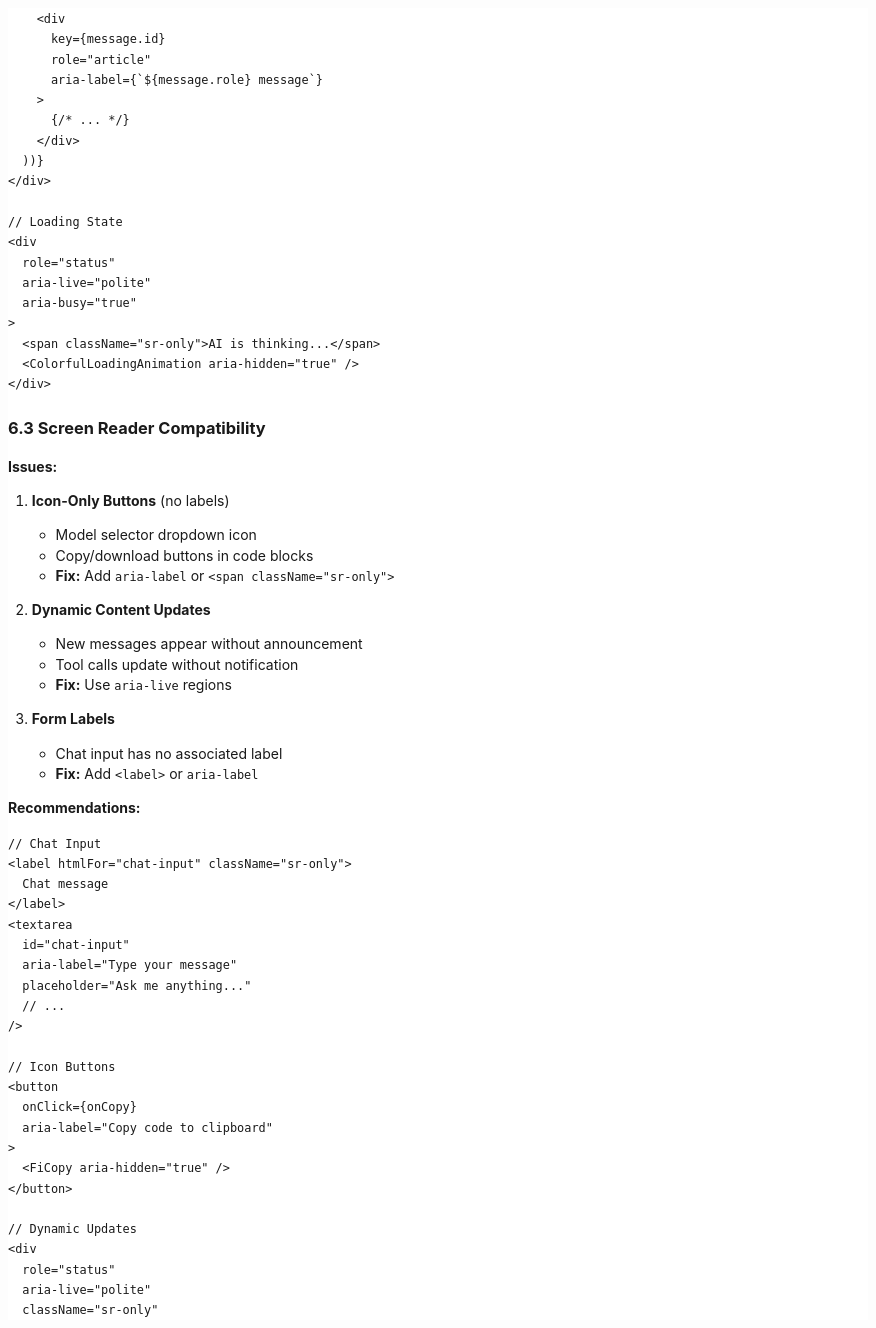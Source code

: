 ```tsx
    <div 
      key={message.id}
      role="article"
      aria-label={`${message.role} message`}
    >
      {/* ... */}
    </div>
  ))}
</div>

// Loading State
<div 
  role="status" 
  aria-live="polite" 
  aria-busy="true"
>
  <span className="sr-only">AI is thinking...</span>
  <ColorfulLoadingAnimation aria-hidden="true" />
</div>
```

### 6.3 Screen Reader Compatibility

**Issues:**

1. **Icon-Only Buttons** (no labels)
   - Model selector dropdown icon
   - Copy/download buttons in code blocks
   - **Fix:** Add `aria-label` or `<span className="sr-only">`

2. **Dynamic Content Updates**
   - New messages appear without announcement
   - Tool calls update without notification
   - **Fix:** Use `aria-live` regions

3. **Form Labels**
   - Chat input has no associated label
   - **Fix:** Add `<label>` or `aria-label`

**Recommendations:**

```tsx
// Chat Input
<label htmlFor="chat-input" className="sr-only">
  Chat message
</label>
<textarea
  id="chat-input"
  aria-label="Type your message"
  placeholder="Ask me anything..."
  // ...
/>

// Icon Buttons
<button 
  onClick={onCopy}
  aria-label="Copy code to clipboard"
>
  <FiCopy aria-hidden="true" />
</button>

// Dynamic Updates
<div 
  role="status" 
  aria-live="polite" 
  className="sr-only"
```
